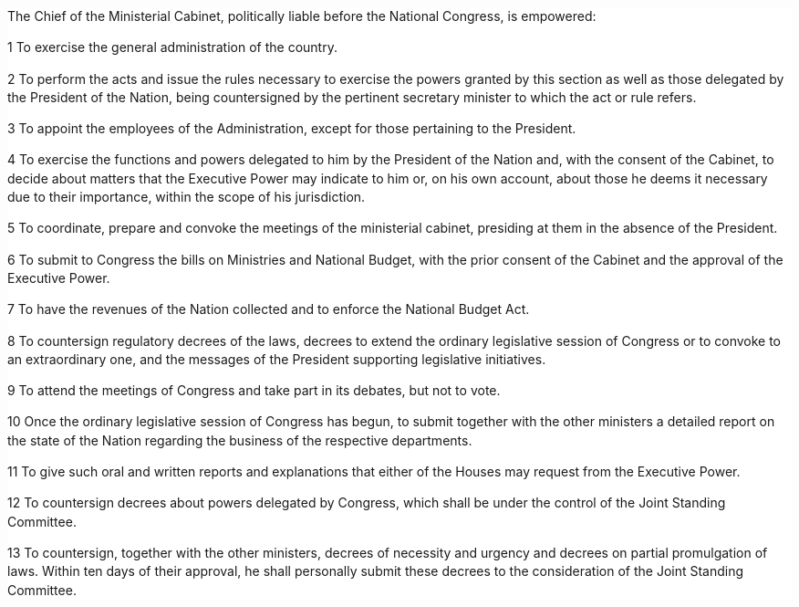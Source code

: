 The Chief of the Ministerial Cabinet, politically liable before the National Congress, is empowered:


1
To exercise the general administration of the country.

2
To perform the acts and issue the rules necessary to exercise the powers granted by this section as well as those delegated by the President of the Nation, being countersigned by the pertinent secretary minister to which the act or rule refers.

3
To appoint the employees of the Administration, except for those pertaining to the President.

4
To exercise the functions and powers delegated to him by the President of the Nation and, with the consent of the Cabinet, to decide about matters that the Executive Power may indicate to him or, on his own account, about those he deems it necessary due to their importance, within the scope of his jurisdiction.

5
To coordinate, prepare and convoke the meetings of the ministerial cabinet, presiding at them in the absence of the President.

6
To submit to Congress the bills on Ministries and National Budget, with the prior consent of the Cabinet and the approval of the Executive Power.

7
To have the revenues of the Nation collected and to enforce the National Budget Act.

8
To countersign regulatory decrees of the laws, decrees to extend the ordinary legislative session of Congress or to convoke to an extraordinary one, and the messages of the President supporting legislative initiatives.

9
To attend the meetings of Congress and take part in its debates, but not to vote.

10
Once the ordinary legislative session of Congress has begun, to submit together with the other ministers a detailed report on the state of the Nation regarding the business of the respective departments.

11
To give such oral and written reports and explanations that either of the Houses may request from the Executive Power.

12
To countersign decrees about powers delegated by Congress, which shall be under the control of the Joint Standing Committee.

13
To countersign, together with the other ministers, decrees of necessity and urgency and decrees on partial promulgation of laws. Within ten days of their approval, he shall personally submit these decrees to the consideration of the Joint Standing Committee.
